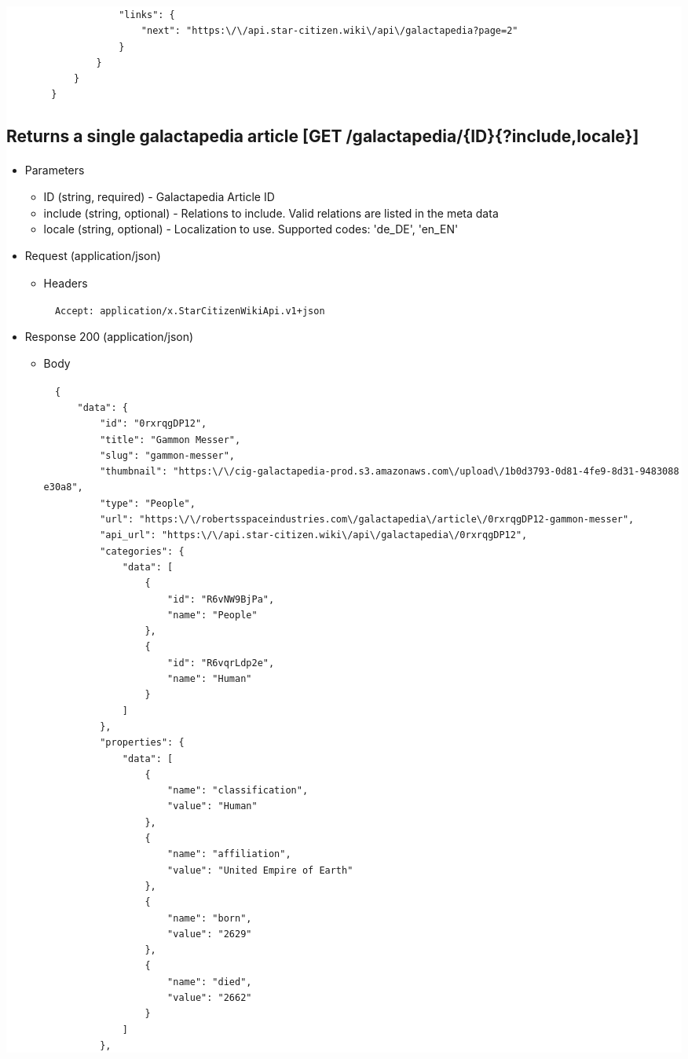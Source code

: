                         "links": {
                            "next": "https:\/\/api.star-citizen.wiki\/api\/galactapedia?page=2"
                        }
                    }
                }
            }

## Returns a single galactapedia article [GET /galactapedia/{ID}{?include,locale}]


+ Parameters
    + ID (string, required) - Galactapedia Article ID
    + include (string, optional) - Relations to include. Valid relations are listed in the meta data
    + locale (string, optional) - Localization to use. Supported codes: 'de_DE', 'en_EN'

+ Request (application/json)
    + Headers

            Accept: application/x.StarCitizenWikiApi.v1+json

+ Response 200 (application/json)
    + Body

            {
                "data": {
                    "id": "0rxrqgDP12",
                    "title": "Gammon Messer",
                    "slug": "gammon-messer",
                    "thumbnail": "https:\/\/cig-galactapedia-prod.s3.amazonaws.com\/upload\/1b0d3793-0d81-4fe9-8d31-9483088e30a8",
                    "type": "People",
                    "url": "https:\/\/robertsspaceindustries.com\/galactapedia\/article\/0rxrqgDP12-gammon-messer",
                    "api_url": "https:\/\/api.star-citizen.wiki\/api\/galactapedia\/0rxrqgDP12",
                    "categories": {
                        "data": [
                            {
                                "id": "R6vNW9BjPa",
                                "name": "People"
                            },
                            {
                                "id": "R6vqrLdp2e",
                                "name": "Human"
                            }
                        ]
                    },
                    "properties": {
                        "data": [
                            {
                                "name": "classification",
                                "value": "Human"
                            },
                            {
                                "name": "affiliation",
                                "value": "United Empire of Earth"
                            },
                            {
                                "name": "born",
                                "value": "2629"
                            },
                            {
                                "name": "died",
                                "value": "2662"
                            }
                        ]
                    },